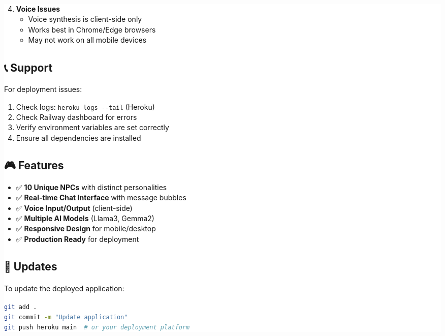 4. **Voice Issues**
   - Voice synthesis is client-side only
   - Works best in Chrome/Edge browsers
   - May not work on all mobile devices

## 📞 Support

For deployment issues:
1. Check logs: `heroku logs --tail` (Heroku)
2. Check Railway dashboard for errors
3. Verify environment variables are set correctly
4. Ensure all dependencies are installed

## 🎮 Features

- ✅ **10 Unique NPCs** with distinct personalities
- ✅ **Real-time Chat Interface** with message bubbles
- ✅ **Voice Input/Output** (client-side)
- ✅ **Multiple AI Models** (Llama3, Gemma2)
- ✅ **Responsive Design** for mobile/desktop
- ✅ **Production Ready** for deployment

## 🔄 Updates

To update the deployed application:
```bash
git add .
git commit -m "Update application"
git push heroku main  # or your deployment platform
``` 